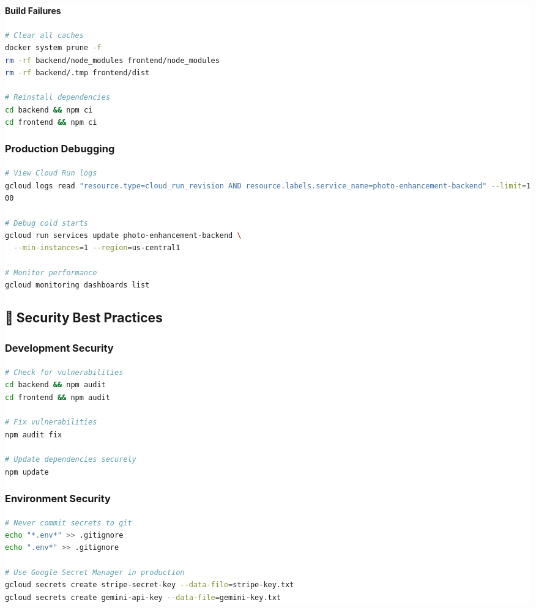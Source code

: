 #### Build Failures
```bash
# Clear all caches
docker system prune -f
rm -rf backend/node_modules frontend/node_modules
rm -rf backend/.tmp frontend/dist

# Reinstall dependencies
cd backend && npm ci
cd frontend && npm ci
```

### Production Debugging
```bash
# View Cloud Run logs
gcloud logs read "resource.type=cloud_run_revision AND resource.labels.service_name=photo-enhancement-backend" --limit=100

# Debug cold starts
gcloud run services update photo-enhancement-backend \
  --min-instances=1 --region=us-central1

# Monitor performance
gcloud monitoring dashboards list
```

## 🔐 Security Best Practices

### Development Security
```bash
# Check for vulnerabilities
cd backend && npm audit
cd frontend && npm audit

# Fix vulnerabilities
npm audit fix

# Update dependencies securely
npm update
```

### Environment Security
```bash
# Never commit secrets to git
echo "*.env*" >> .gitignore
echo ".env*" >> .gitignore

# Use Google Secret Manager in production
gcloud secrets create stripe-secret-key --data-file=stripe-key.txt
gcloud secrets create gemini-api-key --data-file=gemini-key.txt
```
